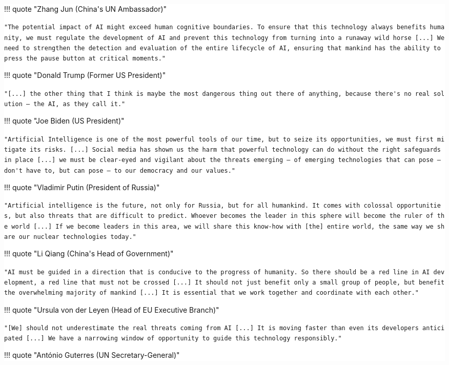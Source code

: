 

!!! quote "Zhang Jun (China's UN Ambassador)"



    "The potential impact of AI might exceed human cognitive boundaries. To ensure that this technology always benefits humanity, we must regulate the development of AI and prevent this technology from turning into a runaway wild horse [...] We need to strengthen the detection and evaluation of the entire lifecycle of AI, ensuring that mankind has the ability to press the pause button at critical moments."



!!! quote "Donald Trump (Former US President)"



    "[...] the other thing that I think is maybe the most dangerous thing out there of anything, because there's no real solution — the AI, as they call it."



!!! quote "Joe Biden (US President)"



    "Artificial Intelligence is one of the most powerful tools of our time, but to seize its opportunities, we must first mitigate its risks. [...] Social media has shown us the harm that powerful technology can do without the right safeguards in place [...] we must be clear-eyed and vigilant about the threats emerging — of emerging technologies that can pose — don't have to, but can pose — to our democracy and our values."



!!! quote "Vladimir Putin (President of Russia)"



    "Artificial intelligence is the future, not only for Russia, but for all humankind. It comes with colossal opportunities, but also threats that are difficult to predict. Whoever becomes the leader in this sphere will become the ruler of the world [...] If we become leaders in this area, we will share this know-how with [the] entire world, the same way we share our nuclear technologies today."



!!! quote "Li Qiang (China's Head of Government)"



    "AI must be guided in a direction that is conducive to the progress of humanity. So there should be a red line in AI development, a red line that must not be crossed [...] It should not just benefit only a small group of people, but benefit the overwhelming majority of mankind [...] It is essential that we work together and coordinate with each other."



!!! quote "Ursula von der Leyen (Head of EU Executive Branch)"



    "[We] should not underestimate the real threats coming from AI [...] It is moving faster than even its developers anticipated [...] We have a narrowing window of opportunity to guide this technology responsibly."



!!! quote "António Guterres (UN Secretary-General)"
